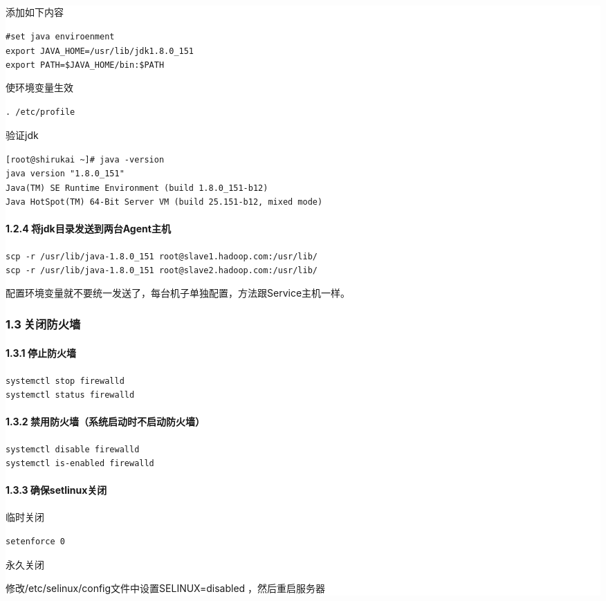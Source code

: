 添加如下内容

```
#set java enviroenment
export JAVA_HOME=/usr/lib/jdk1.8.0_151
export PATH=$JAVA_HOME/bin:$PATH
```

使环境变量生效

```
. /etc/profile
```

验证jdk

```
[root@shirukai ~]# java -version
java version "1.8.0_151"
Java(TM) SE Runtime Environment (build 1.8.0_151-b12)
Java HotSpot(TM) 64-Bit Server VM (build 25.151-b12, mixed mode)
```

#### 1.2.4 将jdk目录发送到两台Agent主机

```
scp -r /usr/lib/java-1.8.0_151 root@slave1.hadoop.com:/usr/lib/
scp -r /usr/lib/java-1.8.0_151 root@slave2.hadoop.com:/usr/lib/
```

配置环境变量就不要统一发送了，每台机子单独配置，方法跟Service主机一样。

### 1.3 关闭防火墙

#### 1.3.1 停止防火墙

```
systemctl stop firewalld
systemctl status firewalld
```

#### 1.3.2 禁用防火墙（系统启动时不启动防火墙）

```
systemctl disable firewalld
systemctl is-enabled firewalld
```

#### 1.3.3 确保setlinux关闭

临时关闭

```
setenforce 0
```

永久关闭

修改/etc/selinux/config文件中设置SELINUX=disabled ，然后重启服务器
